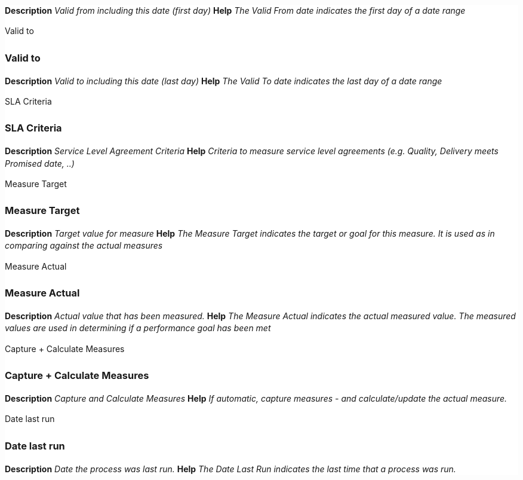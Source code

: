 **Description**
 *Valid from including this date (first day)*
**Help**
 *The Valid From date indicates the first day of a date range*

Valid to
### Valid to

**Description**
 *Valid to including this date (last day)*
**Help**
 *The Valid To date indicates the last day of a date range*

SLA Criteria
### SLA Criteria

**Description**
 *Service Level Agreement Criteria*
**Help**
 *Criteria to measure service level agreements (e.g. Quality, Delivery meets Promised date, ..)*

Measure Target
### Measure Target

**Description**
 *Target value for measure*
**Help**
 *The Measure Target indicates the target or goal for this measure.  It is used as in comparing against the actual measures*

Measure Actual
### Measure Actual

**Description**
 *Actual value that has been measured.*
**Help**
 *The Measure Actual indicates the actual measured value. The measured values are used in determining if a performance goal has been met*

Capture + Calculate Measures
### Capture + Calculate Measures

**Description**
 *Capture and Calculate Measures*
**Help**
 *If automatic, capture measures - and calculate/update the actual measure.*

Date last run
### Date last run

**Description**
 *Date the process was last run.*
**Help**
 *The Date Last Run indicates the last time that a process was run.*
